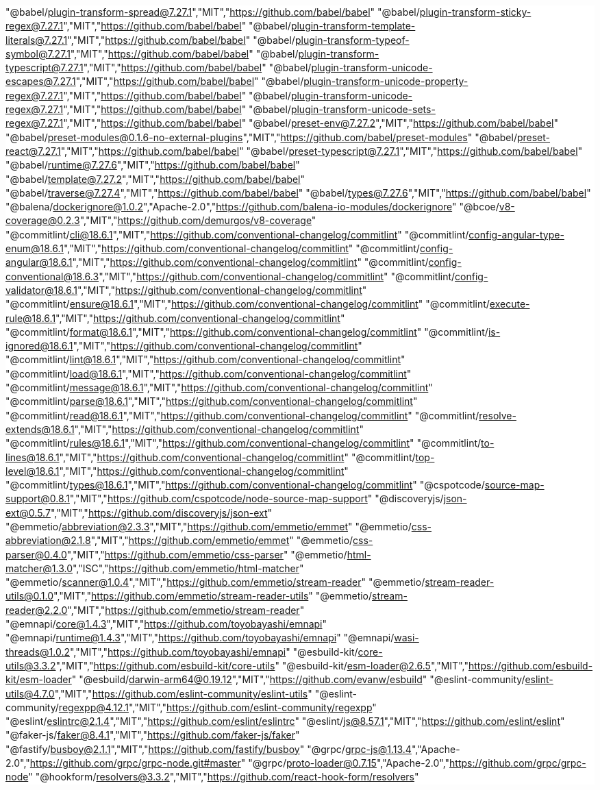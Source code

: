 "@babel/plugin-transform-spread@7.27.1","MIT","https://github.com/babel/babel"
"@babel/plugin-transform-sticky-regex@7.27.1","MIT","https://github.com/babel/babel"
"@babel/plugin-transform-template-literals@7.27.1","MIT","https://github.com/babel/babel"
"@babel/plugin-transform-typeof-symbol@7.27.1","MIT","https://github.com/babel/babel"
"@babel/plugin-transform-typescript@7.27.1","MIT","https://github.com/babel/babel"
"@babel/plugin-transform-unicode-escapes@7.27.1","MIT","https://github.com/babel/babel"
"@babel/plugin-transform-unicode-property-regex@7.27.1","MIT","https://github.com/babel/babel"
"@babel/plugin-transform-unicode-regex@7.27.1","MIT","https://github.com/babel/babel"
"@babel/plugin-transform-unicode-sets-regex@7.27.1","MIT","https://github.com/babel/babel"
"@babel/preset-env@7.27.2","MIT","https://github.com/babel/babel"
"@babel/preset-modules@0.1.6-no-external-plugins","MIT","https://github.com/babel/preset-modules"
"@babel/preset-react@7.27.1","MIT","https://github.com/babel/babel"
"@babel/preset-typescript@7.27.1","MIT","https://github.com/babel/babel"
"@babel/runtime@7.27.6","MIT","https://github.com/babel/babel"
"@babel/template@7.27.2","MIT","https://github.com/babel/babel"
"@babel/traverse@7.27.4","MIT","https://github.com/babel/babel"
"@babel/types@7.27.6","MIT","https://github.com/babel/babel"
"@balena/dockerignore@1.0.2","Apache-2.0","https://github.com/balena-io-modules/dockerignore"
"@bcoe/v8-coverage@0.2.3","MIT","https://github.com/demurgos/v8-coverage"
"@commitlint/cli@18.6.1","MIT","https://github.com/conventional-changelog/commitlint"
"@commitlint/config-angular-type-enum@18.6.1","MIT","https://github.com/conventional-changelog/commitlint"
"@commitlint/config-angular@18.6.1","MIT","https://github.com/conventional-changelog/commitlint"
"@commitlint/config-conventional@18.6.3","MIT","https://github.com/conventional-changelog/commitlint"
"@commitlint/config-validator@18.6.1","MIT","https://github.com/conventional-changelog/commitlint"
"@commitlint/ensure@18.6.1","MIT","https://github.com/conventional-changelog/commitlint"
"@commitlint/execute-rule@18.6.1","MIT","https://github.com/conventional-changelog/commitlint"
"@commitlint/format@18.6.1","MIT","https://github.com/conventional-changelog/commitlint"
"@commitlint/is-ignored@18.6.1","MIT","https://github.com/conventional-changelog/commitlint"
"@commitlint/lint@18.6.1","MIT","https://github.com/conventional-changelog/commitlint"
"@commitlint/load@18.6.1","MIT","https://github.com/conventional-changelog/commitlint"
"@commitlint/message@18.6.1","MIT","https://github.com/conventional-changelog/commitlint"
"@commitlint/parse@18.6.1","MIT","https://github.com/conventional-changelog/commitlint"
"@commitlint/read@18.6.1","MIT","https://github.com/conventional-changelog/commitlint"
"@commitlint/resolve-extends@18.6.1","MIT","https://github.com/conventional-changelog/commitlint"
"@commitlint/rules@18.6.1","MIT","https://github.com/conventional-changelog/commitlint"
"@commitlint/to-lines@18.6.1","MIT","https://github.com/conventional-changelog/commitlint"
"@commitlint/top-level@18.6.1","MIT","https://github.com/conventional-changelog/commitlint"
"@commitlint/types@18.6.1","MIT","https://github.com/conventional-changelog/commitlint"
"@cspotcode/source-map-support@0.8.1","MIT","https://github.com/cspotcode/node-source-map-support"
"@discoveryjs/json-ext@0.5.7","MIT","https://github.com/discoveryjs/json-ext"
"@emmetio/abbreviation@2.3.3","MIT","https://github.com/emmetio/emmet"
"@emmetio/css-abbreviation@2.1.8","MIT","https://github.com/emmetio/emmet"
"@emmetio/css-parser@0.4.0","MIT","https://github.com/emmetio/css-parser"
"@emmetio/html-matcher@1.3.0","ISC","https://github.com/emmetio/html-matcher"
"@emmetio/scanner@1.0.4","MIT","https://github.com/emmetio/stream-reader"
"@emmetio/stream-reader-utils@0.1.0","MIT","https://github.com/emmetio/stream-reader-utils"
"@emmetio/stream-reader@2.2.0","MIT","https://github.com/emmetio/stream-reader"
"@emnapi/core@1.4.3","MIT","https://github.com/toyobayashi/emnapi"
"@emnapi/runtime@1.4.3","MIT","https://github.com/toyobayashi/emnapi"
"@emnapi/wasi-threads@1.0.2","MIT","https://github.com/toyobayashi/emnapi"
"@esbuild-kit/core-utils@3.3.2","MIT","https://github.com/esbuild-kit/core-utils"
"@esbuild-kit/esm-loader@2.6.5","MIT","https://github.com/esbuild-kit/esm-loader"
"@esbuild/darwin-arm64@0.19.12","MIT","https://github.com/evanw/esbuild"
"@eslint-community/eslint-utils@4.7.0","MIT","https://github.com/eslint-community/eslint-utils"
"@eslint-community/regexpp@4.12.1","MIT","https://github.com/eslint-community/regexpp"
"@eslint/eslintrc@2.1.4","MIT","https://github.com/eslint/eslintrc"
"@eslint/js@8.57.1","MIT","https://github.com/eslint/eslint"
"@faker-js/faker@8.4.1","MIT","https://github.com/faker-js/faker"
"@fastify/busboy@2.1.1","MIT","https://github.com/fastify/busboy"
"@grpc/grpc-js@1.13.4","Apache-2.0","https://github.com/grpc/grpc-node.git#master"
"@grpc/proto-loader@0.7.15","Apache-2.0","https://github.com/grpc/grpc-node"
"@hookform/resolvers@3.3.2","MIT","https://github.com/react-hook-form/resolvers"